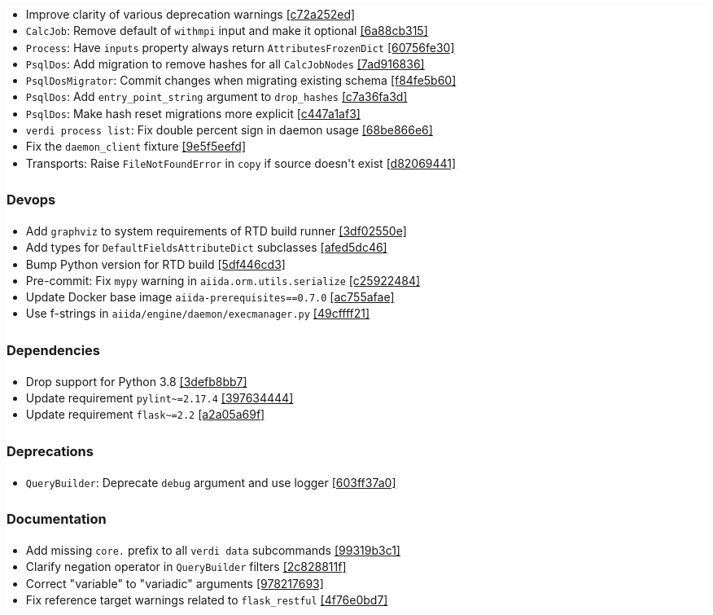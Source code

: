 - Improve clarity of various deprecation warnings [[c72a252ed]](https://github.com/aiidateam/aiida-core/commit/c72a252ed563c7f0a7604d15632331c094973b5f)
- `CalcJob`: Remove default of `withmpi` input and make it optional [[6a88cb315]](https://github.com/aiidateam/aiida-core/commit/6a88cb3158c0b84b601a289f50f51cfe6ae42687)
- `Process`: Have `inputs` property always return `AttributesFrozenDict` [[60756fe30]](https://github.com/aiidateam/aiida-core/commit/60756fe30dfaff443ab434d92196249eea47f166)
- `PsqlDos`: Add migration to remove hashes for all `CalcJobNodes` [[7ad916836]](https://github.com/aiidateam/aiida-core/commit/7ad91683643a5d9134c2a9532901e00b903996b4)
- `PsqlDosMigrator`: Commit changes when migrating existing schema [[f84fe5b60]](https://github.com/aiidateam/aiida-core/commit/f84fe5b608d0656c82a38edbcbcb7bf48b399562)
- `PsqlDos`: Add `entry_point_string` argument to `drop_hashes` [[c7a36fa3d]](https://github.com/aiidateam/aiida-core/commit/c7a36fa3d1fcd59e5ff31348c9f64619a7835b75)
- `PsqlDos`: Make hash reset migrations more explicit [[c447a1af3]](https://github.com/aiidateam/aiida-core/commit/c447a1af39f99f2b53cffef36828d2523ab720a5)
- `verdi process list`: Fix double percent sign in daemon usage [[68be866e6]](https://github.com/aiidateam/aiida-core/commit/68be866e653c610e9b957a3fdedc1b77e6e41a05)
- Fix the `daemon_client` fixture [[9e5f5eefd]](https://github.com/aiidateam/aiida-core/commit/9e5f5eefd0cd6be44f0be76efae157dcf6e160ed)
- Transports: Raise `FileNotFoundError` in `copy` if source doesn't exist [[d82069441]](https://github.com/aiidateam/aiida-core/commit/d82069441ce4bb002c8c9b5a419a9d8a8c4446b7)

### Devops
- Add `graphviz` to system requirements of RTD build runner [[3df02550e]](https://github.com/aiidateam/aiida-core/commit/3df02550eff02cd625d0e14eb35e6d6b01b4b12d)
- Add types for `DefaultFieldsAttributeDict` subclasses [[afed5dc46]](https://github.com/aiidateam/aiida-core/commit/afed5dc4630b25b72b2c5a27d542222c086067a7)
- Bump Python version for RTD build [[5df446cd3]](https://github.com/aiidateam/aiida-core/commit/5df446cd3558b1b7ee11d9b60d75287d6395a693)
- Pre-commit: Fix `mypy` warning in `aiida.orm.utils.serialize` [[c25922484]](https://github.com/aiidateam/aiida-core/commit/c2592248482c087807d550c8304fa3703744cdf2)
- Update Docker base image `aiida-prerequisites==0.7.0` [[ac755afae]](https://github.com/aiidateam/aiida-core/commit/ac755afaec836ffc9bc05e0617065eade5ef9ca7)
- Use f-strings in `aiida/engine/daemon/execmanager.py` [[49cffff21]](https://github.com/aiidateam/aiida-core/commit/49cffff21e9fedac517e0e3659eaf1aacb61e448)

### Dependencies
- Drop support for Python 3.8 [[3defb8bb7]](https://github.com/aiidateam/aiida-core/commit/3defb8bb70fab87c5a4375e34dc07144077036fd)
- Update requirement `pylint~=2.17.4` [[397634444]](https://github.com/aiidateam/aiida-core/commit/39763444499eac6fbe76e337fe7e7ca21d675a07)
- Update requirement `flask~=2.2` [[a2a05a69f]](https://github.com/aiidateam/aiida-core/commit/a2a05a69fb2fa6aae9a96d49d543e72008d2888f)

### Deprecations
- `QueryBuilder`: Deprecate `debug` argument and use logger [[603ff37a0]](https://github.com/aiidateam/aiida-core/commit/603ff37a0b6ecd3f5309c8148054b2ac5d022833)

### Documentation
- Add missing `core.` prefix to all `verdi data` subcommands [[99319b3c1]](https://github.com/aiidateam/aiida-core/commit/99319b3c175b260ebc813cbec78208deefcdb562)
- Clarify negation operator in `QueryBuilder` filters [[2c828811f]](https://github.com/aiidateam/aiida-core/commit/2c828811fbdf7e80358ae3cb223aca1dd67e9bb8)
- Correct "variable" to "variadic" arguments [[978217693]](https://github.com/aiidateam/aiida-core/commit/978217693af987f015b51dc1c422a2e71bd39f4f)
- Fix reference target warnings related to `flask_restful` [[4f76e0bd7]](https://github.com/aiidateam/aiida-core/commit/4f76e0bd75bdaf1bab1cae521c52c4a983708544)
